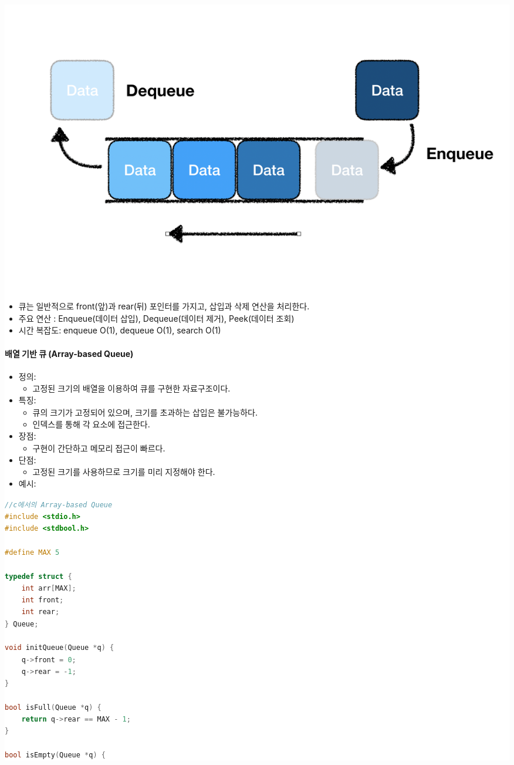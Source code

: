   ![image](/image/queue.png) 
  - 큐는 일반적으로 front(앞)과 rear(뒤) 포인터를 가지고, 삽입과 삭제 연산을 처리한다.
  - 주요 연산 : Enqueue(데이터 삽입), Dequeue(데이터 제거), Peek(데이터 조회)
  - 시간 복잡도: enqueue O(1), dequeue O(1), search O(1)

#### 배열 기반 큐 (Array-based Queue)
- 정의: 
  - 고정된 크기의 배열을 이용하여 큐를 구현한 자료구조이다.
- 특징:
  - 큐의 크기가 고정되어 있으며, 크기를 초과하는 삽입은 불가능하다.
  - 인덱스를 통해 각 요소에 접근한다.
- 장점:
  - 구현이 간단하고 메모리 접근이 빠르다.
- 단점:
  - 고정된 크기를 사용하므로 크기를 미리 지정해야 한다.
- 예시:
```c
//c에서의 Array-based Queue
#include <stdio.h>
#include <stdbool.h>

#define MAX 5

typedef struct {
    int arr[MAX];
    int front;
    int rear;
} Queue;

void initQueue(Queue *q) {
    q->front = 0;
    q->rear = -1;
}

bool isFull(Queue *q) {
    return q->rear == MAX - 1;
}

bool isEmpty(Queue *q) {
```